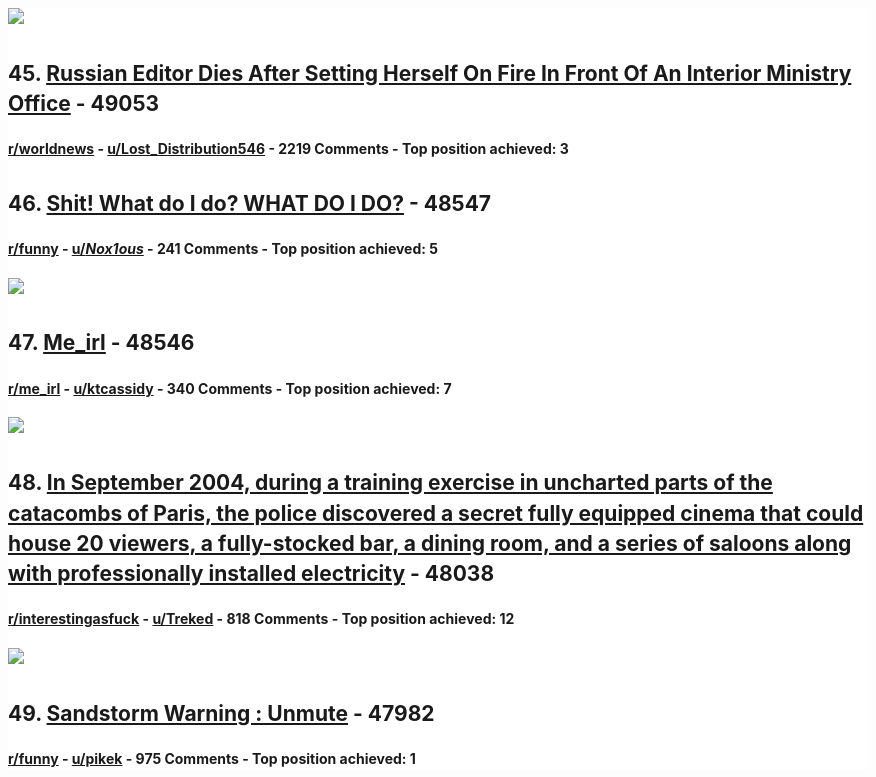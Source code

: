 <a href="https://i.imgur.com/iEFLv4A.gifv"><img src="https://a.thumbs.redditmedia.com/AlE4KSvbqW_frUeJh7W03NIg2TwTC1NFyLnk44WACP8.jpg"></img></a>

## 45. [Russian Editor Dies After Setting Herself On Fire In Front Of An Interior Ministry Office](http://reddit.com/r/worldnews/comments/j3xfym/russian_editor_dies_after_setting_herself_on_fire/) - 49053
#### [r/worldnews](http://reddit.com/r/worldnews) - [u/Lost_Distribution546](http://reddit.com/u/Lost_Distribution546) - 2219 Comments - Top position achieved: 3

## 46. [Shit! What do I do? WHAT DO I DO?](http://reddit.com/r/funny/comments/j3s5qb/shit_what_do_i_do_what_do_i_do/) - 48547
#### [r/funny](http://reddit.com/r/funny) - [u/_Nox1ous_](http://reddit.com/u/_Nox1ous_) - 241 Comments - Top position achieved: 5

<a href="https://i.redd.it/skyp6fessnq51.jpg"><img src="https://a.thumbs.redditmedia.com/MDFyfwEGflBWQsxMmV6eB3u-HKbRb1-k2QX1G3RuiK0.jpg"></img></a>

## 47. [Me_irl](http://reddit.com/r/me_irl/comments/j3qqgf/me_irl/) - 48546
#### [r/me_irl](http://reddit.com/r/me_irl) - [u/ktcassidy](http://reddit.com/u/ktcassidy) - 340 Comments - Top position achieved: 7

<a href="https://i.redd.it/v97pkjke4nq51.jpg"><img src="https://a.thumbs.redditmedia.com/cmpMoG8mxkarD0iewvt9XX6Db-TcXNHnllOdNu7Z2r4.jpg"></img></a>

## 48. [In September 2004, during a training exercise in uncharted parts of the catacombs of Paris, the police discovered a secret fully equipped cinema that could house 20 viewers, a fully-stocked bar, a dining room, and a series of saloons along with professionally installed electricity](http://reddit.com/r/interestingasfuck/comments/j3tvw3/in_september_2004_during_a_training_exercise_in/) - 48038
#### [r/interestingasfuck](http://reddit.com/r/interestingasfuck) - [u/Treked](http://reddit.com/u/Treked) - 818 Comments - Top position achieved: 12

<a href="https://i.redd.it/iik3uhkshoq51.png"><img src="https://a.thumbs.redditmedia.com/jMe61aKELYCNyyMWF7l5R8JdhBJ9CcLHF4S-79Q3TV4.jpg"></img></a>

## 49. [Sandstorm Warning : Unmute](http://reddit.com/r/funny/comments/j46dyf/sandstorm_warning_unmute/) - 47982
#### [r/funny](http://reddit.com/r/funny) - [u/pikek](http://reddit.com/u/pikek) - 975 Comments - Top position achieved: 1
